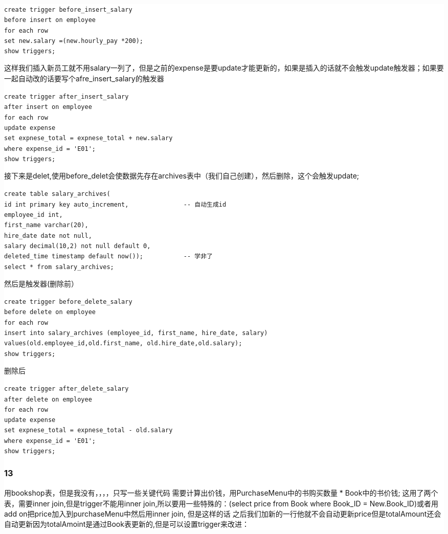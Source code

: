 ```mysql
create trigger before_insert_salary
before insert on employee
for each row
set new.salary =(new.hourly_pay *200);
show triggers;

```
这样我们插入新员工就不用salary一列了，但是之前的expense是要update才能更新的，如果是插入的话就不会触发update触发器；如果要一起自动改的话要写个afre_insert_salary的触发器
```mysql
create trigger after_insert_salary
after insert on employee
for each row
update expense
set expnese_total = expnese_total + new.salary 
where expense_id = 'E01';
show triggers;
```
接下来是delet,使用before_delet会使数据先存在archives表中（我们自己创建），然后删除，这个会触发update;
```mysql
create table salary_archives(
id int primary key auto_increment,               -- 自动生成id
employee_id int,
first_name varchar(20),
hire_date date not null,
salary decimal(10,2) not null default 0,
deleted_time timestamp default now());           -- 学非了
select * from salary_archives;
```
然后是触发器(删除前）
```mysql
create trigger before_delete_salary
before delete on employee
for each row
insert into salary_archives (employee_id, first_name, hire_date, salary)
values(old.employee_id,old.first_name, old.hire_date,old.salary);
show triggers;
```
删除后
```mysql
create trigger after_delete_salary
after delete on employee
for each row
update expense
set expnese_total = expnese_total - old.salary
where expense_id = 'E01';
show triggers;
```
### 13
用bookshop表，但是我没有，，，，只写一些关键代码
需要计算出价钱，用PurchaseMenu中的书购买数量 * Book中的书价钱;
这用了两个表，需要inner join,但是trigger不能用inner join,所以要用一些特殊的：(select price from Book where Book_ID = New.Book_ID)或者用add on把price加入到purchaseMenu中然后用inner join, 但是这样的话
之后我们加新的一行他就不会自动更新price但是totalAmount还会自动更新因为totalAmoint是通过Book表更新的,但是可以设置trigger来改进：
